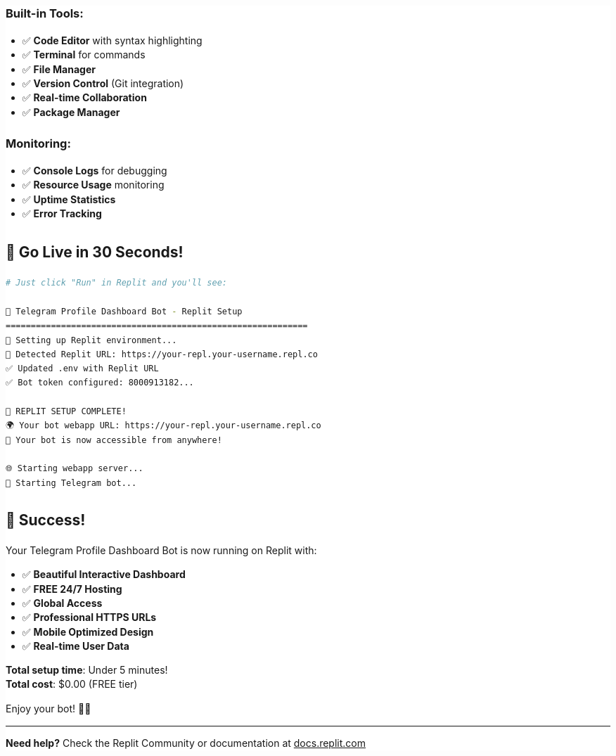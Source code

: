 ### Built-in Tools:
- ✅ **Code Editor** with syntax highlighting
- ✅ **Terminal** for commands
- ✅ **File Manager** 
- ✅ **Version Control** (Git integration)
- ✅ **Real-time Collaboration**
- ✅ **Package Manager**

### Monitoring:
- ✅ **Console Logs** for debugging
- ✅ **Resource Usage** monitoring
- ✅ **Uptime Statistics**
- ✅ **Error Tracking**

## 🚀 Go Live in 30 Seconds!

```bash
# Just click "Run" in Replit and you'll see:

🚀 Telegram Profile Dashboard Bot - Replit Setup
============================================================
🔧 Setting up Replit environment...
📍 Detected Replit URL: https://your-repl.your-username.repl.co
✅ Updated .env with Replit URL
✅ Bot token configured: 8000913182...

🎯 REPLIT SETUP COMPLETE!
🌍 Your bot webapp URL: https://your-repl.your-username.repl.co
📱 Your bot is now accessible from anywhere!

🌐 Starting webapp server...
🤖 Starting Telegram bot...
```

## 🎉 Success!

Your Telegram Profile Dashboard Bot is now running on Replit with:

- ✅ **Beautiful Interactive Dashboard**
- ✅ **FREE 24/7 Hosting**
- ✅ **Global Access**
- ✅ **Professional HTTPS URLs**
- ✅ **Mobile Optimized Design**
- ✅ **Real-time User Data**

**Total setup time**: Under 5 minutes!  
**Total cost**: $0.00 (FREE tier)  

Enjoy your bot! 🎨✨

---

**Need help?** Check the Replit Community or documentation at [docs.replit.com](https://docs.replit.com)
